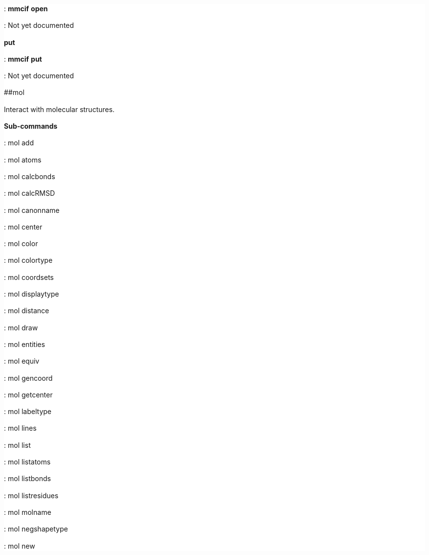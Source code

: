 :    **mmcif** **open** 

:    Not yet documented

**put**

:    **mmcif** **put** 

:    Not yet documented

##mol


Interact with molecular structures.

**Sub-commands**

:    mol add

:    mol atoms

:    mol calcbonds

:    mol calcRMSD

:    mol canonname

:    mol center

:    mol color

:    mol colortype

:    mol coordsets

:    mol displaytype

:    mol distance

:    mol draw

:    mol entities

:    mol equiv

:    mol gencoord

:    mol getcenter

:    mol labeltype

:    mol lines

:    mol list

:    mol listatoms

:    mol listbonds

:    mol listresidues

:    mol molname

:    mol negshapetype

:    mol new
